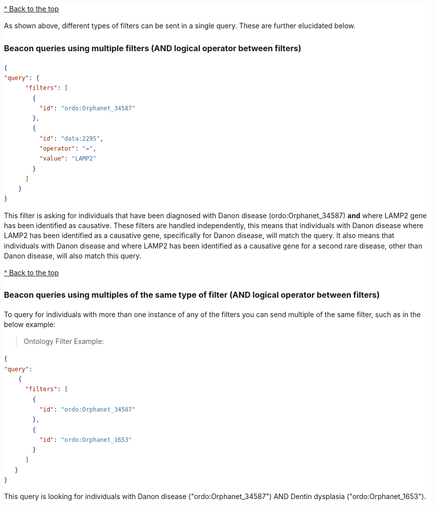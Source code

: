 [ ^ Back to the top](#top)

As shown above, different types of filters can be sent in a single query. These are further elucidated below. 

### Beacon queries using multiple filters (AND logical operator between filters)

```JSON
{
"query": {
      "filters": [
        {
          "id": "ordo:Orphanet_34587" 
        },
        {
          "id": "data:2295",
          "operator": "=",
          "value": "LAMP2"
        }
      ]
    }
}
```

This filter is asking for individuals that have been diagnosed with Danon disease (ordo:Orphanet_34587) **and** where LAMP2 gene has been identified as causative. These filters are handled independently, this means that individuals with Danon disease where LAMP2 has been identified as a causative gene, specifically for Danon disease, will match the query. It also means that individuals with Danon disease and where LAMP2 has been identified as a causative gene for a second rare disease, other than Danon disease, will also match this query.


[ ^ Back to the top](#top)

### Beacon queries using multiples of the same type of filter (AND logical operator between filters)

To query for individuals with more than one instance of any of the filters you can send multiple of the same filter, such as in the below example:

> Ontology Filter Example:

```JSON
{
"query": 
    {
      "filters": [
        {
          "id": "ordo:Orphanet_34587"
        },
        {
          "id": "ordo:Orphanet_1653"
        }
      ]
   }
}
```
This query is looking for individuals with Danon disease ("ordo:Orphanet_34587") AND Dentin dysplasia ("ordo:Orphanet_1653").
